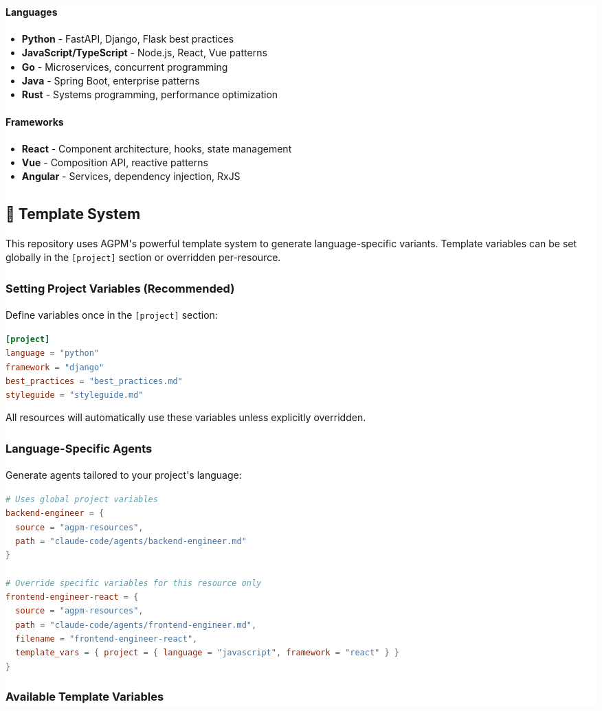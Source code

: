 #### Languages
- **Python** - FastAPI, Django, Flask best practices
- **JavaScript/TypeScript** - Node.js, React, Vue patterns
- **Go** - Microservices, concurrent programming
- **Java** - Spring Boot, enterprise patterns
- **Rust** - Systems programming, performance optimization

#### Frameworks
- **React** - Component architecture, hooks, state management
- **Vue** - Composition API, reactive patterns
- **Angular** - Services, dependency injection, RxJS

## 🎯 Template System

This repository uses AGPM's powerful template system to generate language-specific variants. Template variables can be set globally in the `[project]` section or overridden per-resource.

### Setting Project Variables (Recommended)

Define variables once in the `[project]` section:

```toml
[project]
language = "python"
framework = "django"
best_practices = "best_practices.md"
styleguide = "styleguide.md"
```

All resources will automatically use these variables unless explicitly overridden.

### Language-Specific Agents

Generate agents tailored to your project's language:

```toml
# Uses global project variables
backend-engineer = { 
  source = "agpm-resources", 
  path = "claude-code/agents/backend-engineer.md"
}

# Override specific variables for this resource only
frontend-engineer-react = { 
  source = "agpm-resources", 
  path = "claude-code/agents/frontend-engineer.md",
  filename = "frontend-engineer-react",
  template_vars = { project = { language = "javascript", framework = "react" } }
}
```

### Available Template Variables
